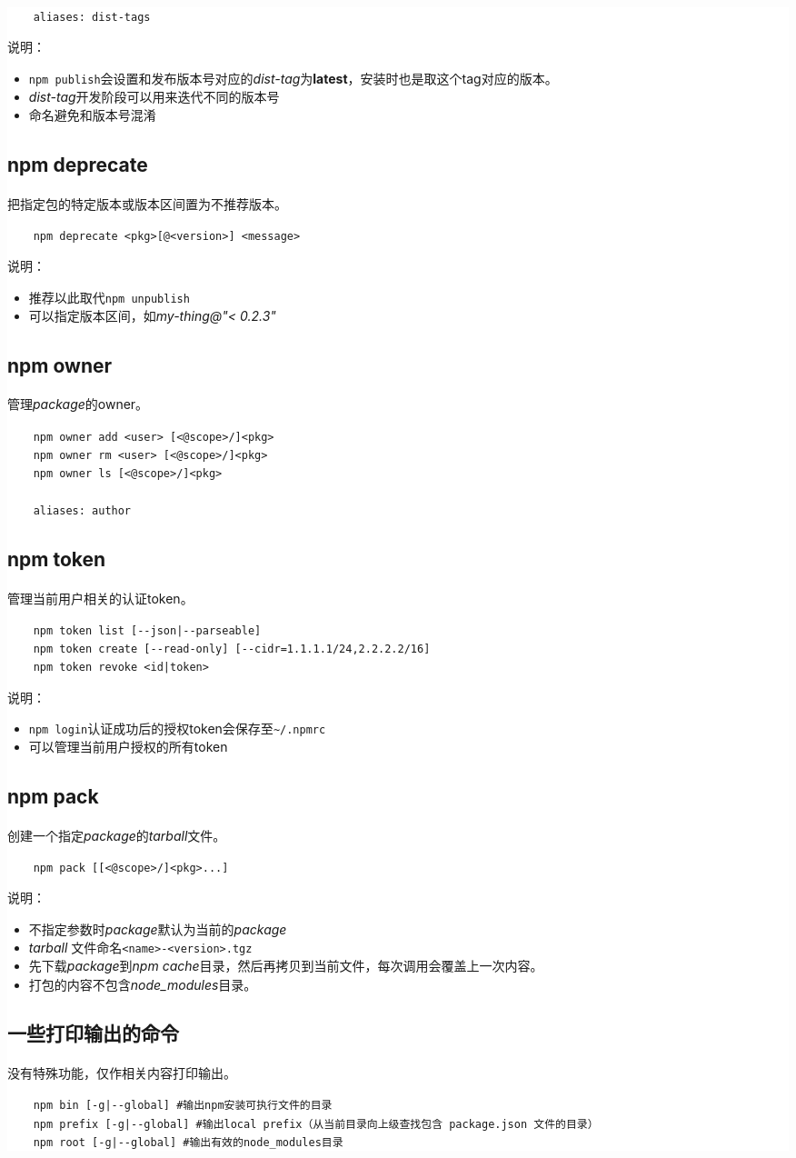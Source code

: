         aliases: dist-tags

说明：
- `npm publish`会设置和发布版本号对应的*dist-tag*为**latest**，安装时也是取这个tag对应的版本。
- *dist-tag*开发阶段可以用来迭代不同的版本号
- 命名避免和版本号混淆

## npm deprecate
把指定包的特定版本或版本区间置为不推荐版本。

        npm deprecate <pkg>[@<version>] <message>

说明：
- 推荐以此取代`npm unpublish`
- 可以指定版本区间，如*my-thing@"< 0.2.3"*

## npm owner
管理*package*的owner。

        npm owner add <user> [<@scope>/]<pkg>
        npm owner rm <user> [<@scope>/]<pkg>
        npm owner ls [<@scope>/]<pkg>

        aliases: author

## npm token
管理当前用户相关的认证token。

        npm token list [--json|--parseable]
        npm token create [--read-only] [--cidr=1.1.1.1/24,2.2.2.2/16]
        npm token revoke <id|token>

说明：
- `npm login`认证成功后的授权token会保存至`~/.npmrc`
- 可以管理当前用户授权的所有token

## npm pack
创建一个指定*package*的*tarball*文件。

        npm pack [[<@scope>/]<pkg>...]

说明：
- 不指定参数时*package*默认为当前的*package*
- *tarball* 文件命名`<name>-<version>.tgz`
- 先下载*package*到*npm cache*目录，然后再拷贝到当前文件，每次调用会覆盖上一次内容。
- 打包的内容不包含*node_modules*目录。

## 一些打印输出的命令
没有特殊功能，仅作相关内容打印输出。

        npm bin [-g|--global] #输出npm安装可执行文件的目录
        npm prefix [-g|--global] #输出local prefix（从当前目录向上级查找包含 package.json 文件的目录）
        npm root [-g|--global] #输出有效的node_modules目录

